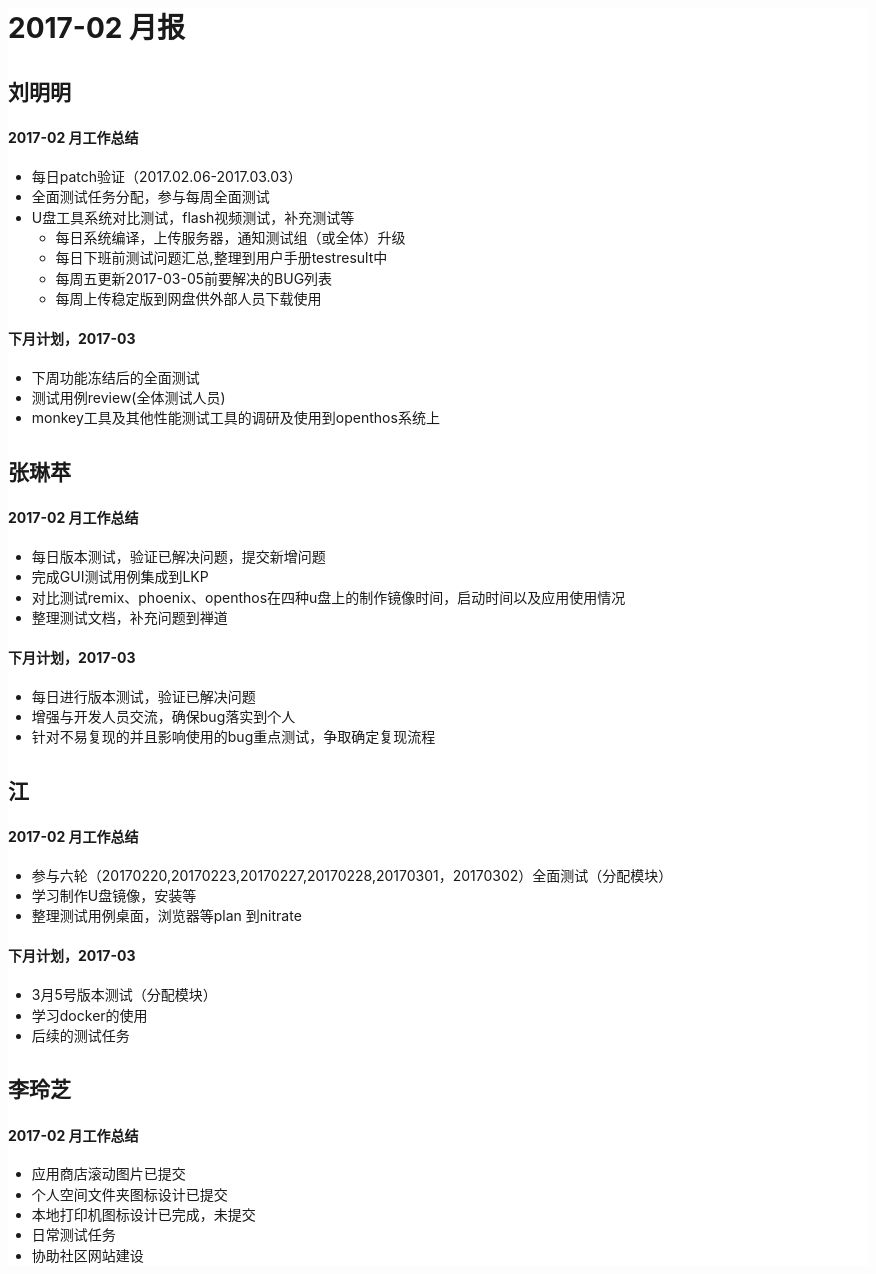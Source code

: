 # 2017-02 月报

## 刘明明
#### 2017-02 月工作总结  
  - 每日patch验证（2017.02.06-2017.03.03）
  - 全面测试任务分配，参与每周全面测试
  - U盘工具系统对比测试，flash视频测试，补充测试等
    - 每日系统编译，上传服务器，通知测试组（或全体）升级
    - 每日下班前测试问题汇总,整理到用户手册testresult中
    - 每周五更新2017-03-05前要解决的BUG列表
    - 每周上传稳定版到网盘供外部人员下载使用
    
#### 下月计划，2017-03  
   - 下周功能冻结后的全面测试
   - 测试用例review(全体测试人员)
   - monkey工具及其他性能测试工具的调研及使用到openthos系统上


## 张琳苹
#### 2017-02 月工作总结
   - 每日版本测试，验证已解决问题，提交新增问题
   - 完成GUI测试用例集成到LKP
   - 对比测试remix、phoenix、openthos在四种u盘上的制作镜像时间，启动时间以及应用使用情况
   - 整理测试文档，补充问题到禅道

#### 下月计划，2017-03
   - 每日进行版本测试，验证已解决问题
   - 增强与开发人员交流，确保bug落实到个人
   - 针对不易复现的并且影响使用的bug重点测试，争取确定复现流程


## 江
#### 2017-02 月工作总结
   - 参与六轮（20170220,20170223,20170227,20170228,20170301，20170302）全面测试（分配模块）
   - 学习制作U盘镜像，安装等
   - 整理测试用例桌面，浏览器等plan 到nitrate

#### 下月计划，2017-03
   - 3月5号版本测试（分配模块）
   - 学习docker的使用
   - 后续的测试任务

## 李玲芝
#### 2017-02 月工作总结  
   - 应用商店滚动图片已提交
   - 个人空间文件夹图标设计已提交
   - 本地打印机图标设计已完成，未提交
   - 日常测试任务
   - 协助社区网站建设  

